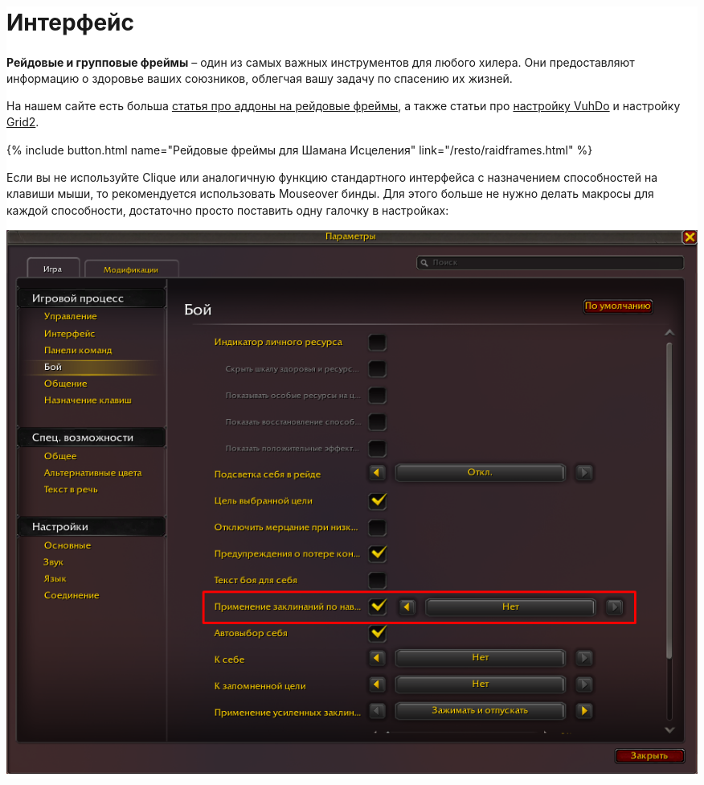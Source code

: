 
# Интерфейс

**Рейдовые и групповые фреймы** – один из самых важных инструментов для любого хилера. Они предоставляют информацию о здоровье ваших союзников, облегчая вашу задачу по спасению их жизней.

На нашем сайте есть больша [статья про аддоны на рейдовые фреймы](https://stormkeeper.ru/resto/raidframes.html), а также статьи про [настройку VuhDo](https://stormkeeper.ru/resto/vuhdo.html) и настройку [Grid2](https://stormkeeper.ru/resto/grid2.html).

<p></p>

{% include button.html name="Рейдовые фреймы для Шамана Исцеления" link="/resto/raidframes.html" %}  

<p></p>

Если вы не используйте Clique или аналогичную функцию стандартного интерфейса с назначением способностей на клавиши мыши, то рекомендуется использовать Mouseover бинды. Для этого больше не нужно делать макросы для каждой способности, достаточно просто поставить одну галочку в настройках:

<p align="center">
    <img src="/assets/img/mouseover.png"> 
</p>
